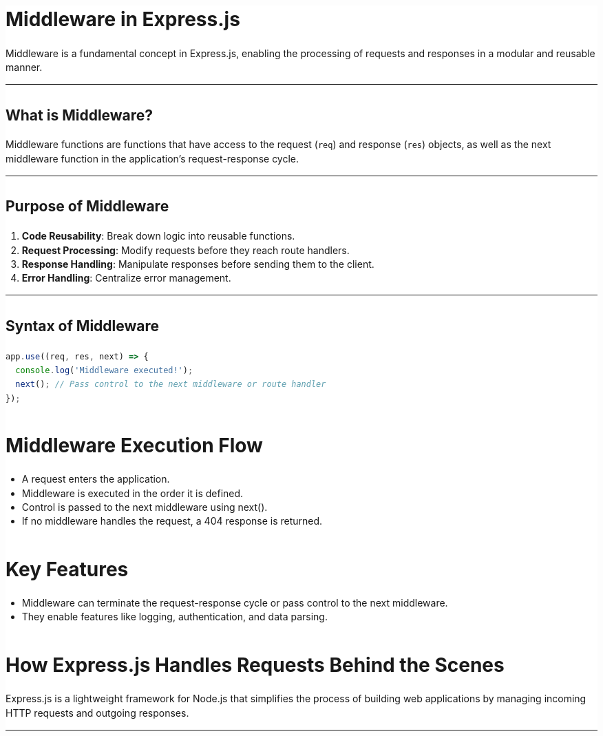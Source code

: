 

# Middleware in Express.js

Middleware is a fundamental concept in Express.js, enabling the processing of requests and responses in a modular and reusable manner. 

---

## **What is Middleware?**

Middleware functions are functions that have access to the request (`req`) and response (`res`) objects, as well as the next middleware function in the application’s request-response cycle.

---

## **Purpose of Middleware**

1. **Code Reusability**: Break down logic into reusable functions.
2. **Request Processing**: Modify requests before they reach route handlers.
3. **Response Handling**: Manipulate responses before sending them to the client.
4. **Error Handling**: Centralize error management.

---

## **Syntax of Middleware**

```javascript
app.use((req, res, next) => {
  console.log('Middleware executed!');
  next(); // Pass control to the next middleware or route handler
});
```

# Middleware Execution Flow
- A request enters the application.
- Middleware is executed in the order it is defined.
- Control is passed to the next middleware using next().
- If no middleware handles the request, a 404 response is returned.

# Key Features
- Middleware can terminate the request-response cycle or pass control to the next middleware.
- They enable features like logging, authentication, and data parsing.


# How Express.js Handles Requests Behind the Scenes

Express.js is a lightweight framework for Node.js that simplifies the process of building web applications by managing incoming HTTP requests and outgoing responses.

---